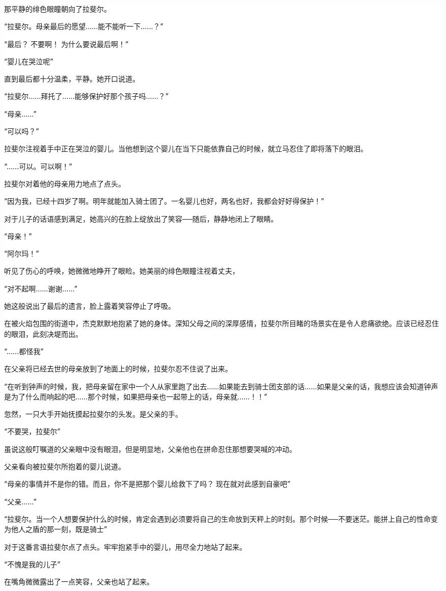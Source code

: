 那平静的绯色眼瞳朝向了拉斐尔。

“拉斐尔。母亲最后的愿望……能不能听一下……？”

“最后？ 不要啊！ 为什么要说最后啊！”

“婴儿在哭泣呢”

直到最后都十分温柔，平静。她开口说道。

“拉斐尔……拜托了……能够保护好那个孩子吗……？”

“母亲……”

“可以吗？”

拉斐尔注视着手中正在哭泣的婴儿。当他想到这个婴儿在当下只能依靠自己的时候，就立马忍住了即将落下的眼泪。

“……可以。可以啊！”

拉斐尔对着他的母亲用力地点了点头。

“因为我，已经十四岁了啊。明年就能加入骑士团了。一名婴儿也好，两名也好，我都会好好得保护！”

对于儿子的话语感到满足，她高兴的在脸上绽放出了笑容──随后，静静地闭上了眼睛。

“母亲！”

“阿尔玛！”

听见了伤心的呼唤，她微微地睁开了眼睑。她美丽的绯色眼瞳注视着丈夫，

“对不起啊……谢谢……”

她这般说出了最后的遗言，脸上露着笑容停止了呼吸。

在被火焰包围的街道中，杰克默默地抱紧了她的身体。深知父母之间的深厚感情，拉斐尔所目睹的场景实在是令人悲痛欲绝。应该已经忍住的眼泪，此刻决堤而出。

“……都怪我”

在父亲将已经去世的母亲放到了地面上的时候，拉斐尔忍不住说了出来。

“在听到钟声的时候，我，把母亲留在家中一个人从家里跑了出去……如果能去到骑士团支部的话……如果是父亲的话，我想应该会知道钟声是为了什么而响起的吧……那个时候，如果把母亲也一起带上的话，母亲就……！！”

忽然，一只大手开始抚摸起拉斐尔的头发。是父亲的手。

“不要哭，拉斐尔”

虽说这般叮嘱道的父亲眼中没有眼泪，但是明显地，父亲他也在拼命忍住那想要哭喊的冲动。

父亲看向被拉斐尔所抱着的婴儿说道。

“母亲的事情并不是你的错。而且，你不是把那个婴儿给救下了吗？ 现在就对此感到自豪吧”

“父亲……”

“拉斐尔。当一个人想要保护什么的时候，肯定会遇到必须要将自己的生命放到天秤上的时刻。那个时候──不要迷茫。能拼上自己的性命变为他人之盾的那一刻，既是骑士”

对于这番言语拉斐尔点了点头。牢牢抱紧手中的婴儿，用尽全力地站了起来。

“不愧是我的儿子”

在嘴角微微露出了一点笑容，父亲也站了起来。
